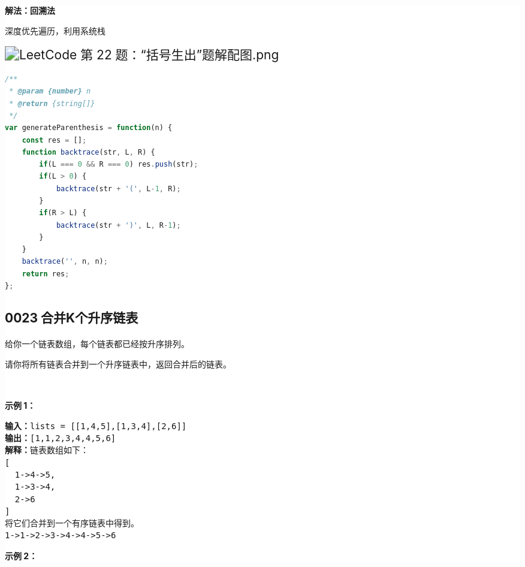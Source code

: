 

**解法：回溯法**

深度优先遍历，利用系统栈

<img src="https://pic.leetcode-cn.com/7ec04f84e936e95782aba26c4663c5fe7aaf94a2a80986a97d81574467b0c513-LeetCode%20%E7%AC%AC%2022%20%E9%A2%98%EF%BC%9A%E2%80%9C%E6%8B%AC%E5%8F%B7%E7%94%9F%E5%87%BA%E2%80%9D%E9%A2%98%E8%A7%A3%E9%85%8D%E5%9B%BE.png" alt="LeetCode 第 22 题：“括号生出”题解配图.png" width="500" onerror="this.src='data:image/svg+xml,%3Csvg height=\'150\' viewBox=\'0 0 150 150\' width=\'150\' xmlns=\'http://www.w3.org/2000/svg\'%3E%3Cpath d=\'m2465 2286.42347-18.95363-18.92555-50.0112 43.79935-24.62708-24.5906-33.41155 24.5906-22.99654-17.22567v-73.0716c0-2.20914 1.79086-4 4-4h142c2.20914 0 4 1.79086 4 4zm-122-25.59081c5.52285 0 10-4.47052 10-9.98518 0-5.51467-4.47715-9.98519-10-9.98519s-10 4.47052-10 9.98519c0 5.51466 4.47715 9.98518 10 9.98518zm122 40.89296v61.27438c0 2.20914-1.79086 4-4 4h-142c-2.20914 0-4-1.79086-4-4v-53.62625l22.99654 17.22567 33.41155-24.5906 24.62708 24.5906 50.0112-43.79935z\' fill=\'%23eee\' fill-rule=\'evenodd\' transform=\'translate(-2315 -2217)\'/%3E%3C/svg%3E'; " style="zoom:150%;" >

```javascript
/**
 * @param {number} n
 * @return {string[]}
 */
var generateParenthesis = function(n) {
    const res = [];
    function backtrace(str, L, R) {
        if(L === 0 && R === 0) res.push(str);
        if(L > 0) {
            backtrace(str + '(', L-1, R);
        }
        if(R > L) {
            backtrace(str + ')', L, R-1);
        }
    }
    backtrace('', n, n);
    return res;
};
```



## 0023 合并K个升序链表



<p>给你一个链表数组，每个链表都已经按升序排列。</p>

<p>请你将所有链表合并到一个升序链表中，返回合并后的链表。</p>

<p>&nbsp;</p>

<p><strong>示例 1：</strong></p>

<pre><strong>输入：</strong>lists = [[1,4,5],[1,3,4],[2,6]]
<strong>输出：</strong>[1,1,2,3,4,4,5,6]
<strong>解释：</strong>链表数组如下：
[
  1-&gt;4-&gt;5,
  1-&gt;3-&gt;4,
  2-&gt;6
]
将它们合并到一个有序链表中得到。
1-&gt;1-&gt;2-&gt;3-&gt;4-&gt;4-&gt;5-&gt;6
</pre>


<p><strong>示例 2：</strong></p>

